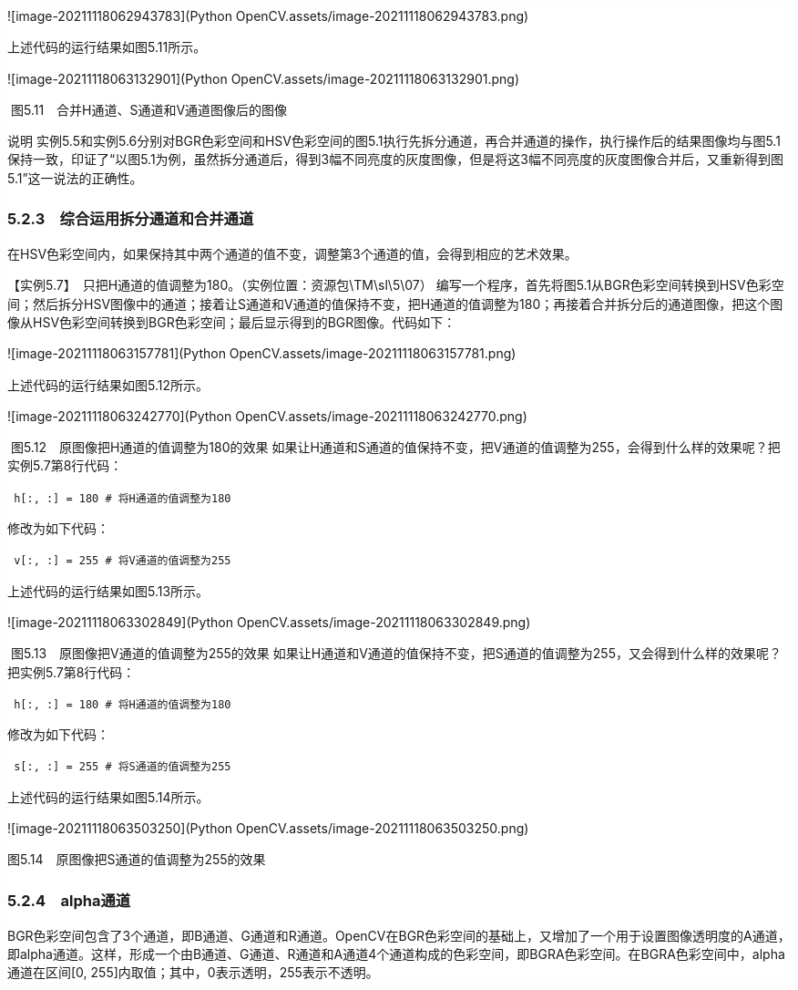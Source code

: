 ![image-20211118062943783](Python OpenCV.assets/image-20211118062943783.png)

上述代码的运行结果如图5.11所示。

![image-20211118063132901](Python OpenCV.assets/image-20211118063132901.png)

​                                                         图5.11　合并H通道、S通道和V通道图像后的图像

说明
实例5.5和实例5.6分别对BGR色彩空间和HSV色彩空间的图5.1执行先拆分通道，再合并通道的操作，执行操作后的结果图像均与图5.1保持一致，印证了“以图5.1为例，虽然拆分通道后，得到3幅不同亮度的灰度图像，但是将这3幅不同亮度的灰度图像合并后，又重新得到图5.1”这一说法的正确性。

### 5.2.3　综合运用拆分通道和合并通道

在HSV色彩空间内，如果保持其中两个通道的值不变，调整第3个通道的值，会得到相应的艺术效果。

【实例5.7】　只把H通道的值调整为180。（实例位置：资源包\TM\sl\5\07）
编写一个程序，首先将图5.1从BGR色彩空间转换到HSV色彩空间；然后拆分HSV图像中的通道；接着让S通道和V通道的值保持不变，把H通道的值调整为180；再接着合并拆分后的通道图像，把这个图像从HSV色彩空间转换到BGR色彩空间；最后显示得到的BGR图像。代码如下：

![image-20211118063157781](Python OpenCV.assets/image-20211118063157781.png)

上述代码的运行结果如图5.12所示。

![image-20211118063242770](Python OpenCV.assets/image-20211118063242770.png)

​                                                 图5.12　原图像把H通道的值调整为180的效果
如果让H通道和S通道的值保持不变，把V通道的值调整为255，会得到什么样的效果呢？把实例5.7第8行代码：

     h[:, :] = 180 # 将H通道的值调整为180
修改为如下代码：

     v[:, :] = 255 # 将V通道的值调整为255
上述代码的运行结果如图5.13所示。

![image-20211118063302849](Python OpenCV.assets/image-20211118063302849.png)

​                                                     图5.13　原图像把V通道的值调整为255的效果
如果让H通道和V通道的值保持不变，把S通道的值调整为255，又会得到什么样的效果呢？把实例5.7第8行代码：

     h[:, :] = 180 # 将H通道的值调整为180
修改为如下代码：

     s[:, :] = 255 # 将S通道的值调整为255

上述代码的运行结果如图5.14所示。

![image-20211118063503250](Python OpenCV.assets/image-20211118063503250.png)



图5.14　原图像把S通道的值调整为255的效果

### 5.2.4　alpha通道

BGR色彩空间包含了3个通道，即B通道、G通道和R通道。OpenCV在BGR色彩空间的基础上，又增加了一个用于设置图像透明度的A通道，即alpha通道。这样，形成一个由B通道、G通道、R通道和A通道4个通道构成的色彩空间，即BGRA色彩空间。在BGRA色彩空间中，alpha通道在区间[0, 255]内取值；其中，0表示透明，255表示不透明。
